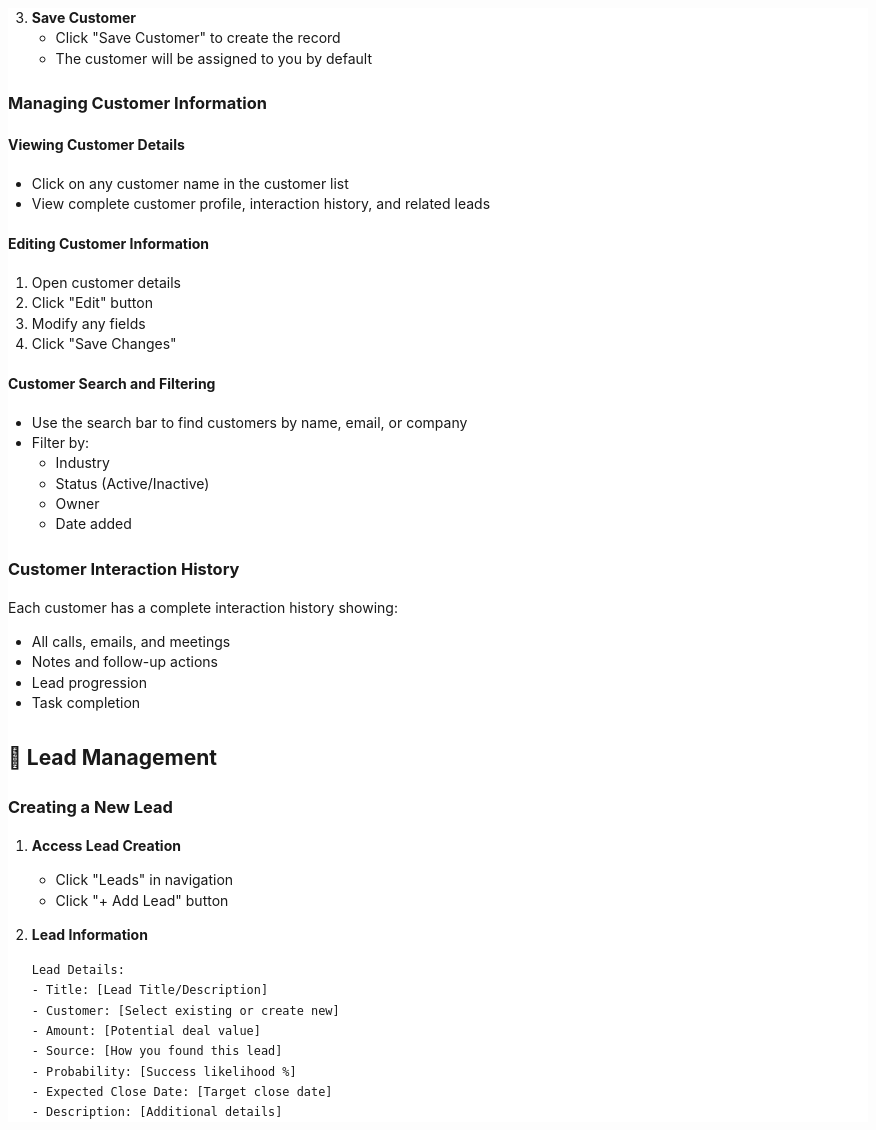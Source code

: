 3. **Save Customer**
   - Click "Save Customer" to create the record
   - The customer will be assigned to you by default

### Managing Customer Information

#### Viewing Customer Details
- Click on any customer name in the customer list
- View complete customer profile, interaction history, and related leads

#### Editing Customer Information
1. Open customer details
2. Click "Edit" button
3. Modify any fields
4. Click "Save Changes"

#### Customer Search and Filtering
- Use the search bar to find customers by name, email, or company
- Filter by:
  - Industry
  - Status (Active/Inactive)
  - Owner
  - Date added

### Customer Interaction History

Each customer has a complete interaction history showing:
- All calls, emails, and meetings
- Notes and follow-up actions
- Lead progression
- Task completion

## 🎯 Lead Management

### Creating a New Lead

1. **Access Lead Creation**
   - Click "Leads" in navigation
   - Click "+ Add Lead" button

2. **Lead Information**
   ```
   Lead Details:
   - Title: [Lead Title/Description]
   - Customer: [Select existing or create new]
   - Amount: [Potential deal value]
   - Source: [How you found this lead]
   - Probability: [Success likelihood %]
   - Expected Close Date: [Target close date]
   - Description: [Additional details]
   ```
